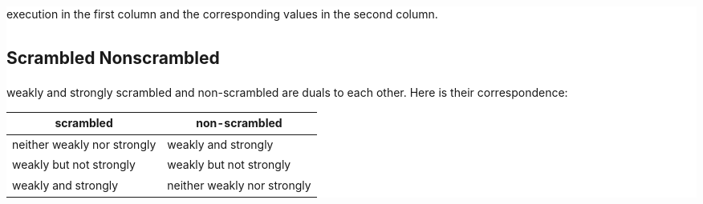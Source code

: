 execution in the first column and the corresponding values in the second column.

## Scrambled Nonscrambled

weakly and strongly scrambled and non-scrambled are duals to each other. Here
is their correspondence:

| scrambled                   | non-scrambled               |
|-----------------------------|-----------------------------|
| neither weakly nor strongly | weakly and strongly         |
| weakly but not strongly     | weakly but not strongly     |
| weakly and strongly         | neither weakly nor strongly |
